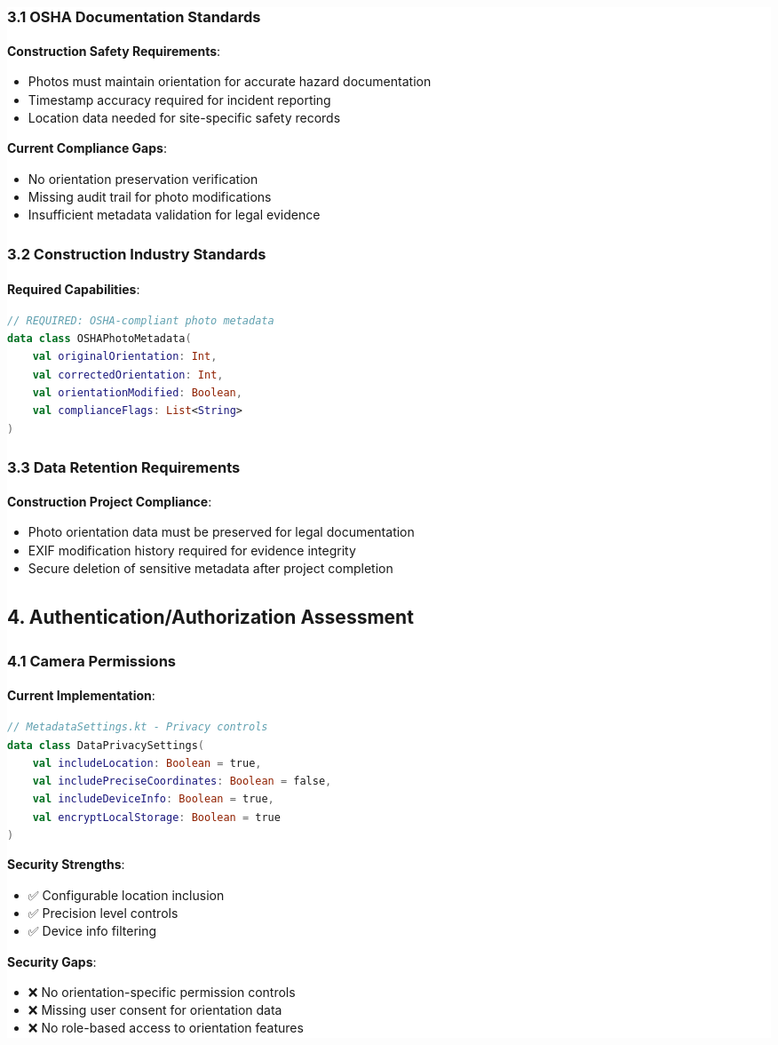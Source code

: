 ### 3.1 OSHA Documentation Standards

**Construction Safety Requirements**:
- Photos must maintain orientation for accurate hazard documentation
- Timestamp accuracy required for incident reporting
- Location data needed for site-specific safety records

**Current Compliance Gaps**:
- No orientation preservation verification
- Missing audit trail for photo modifications
- Insufficient metadata validation for legal evidence

### 3.2 Construction Industry Standards

**Required Capabilities**:
```kotlin
// REQUIRED: OSHA-compliant photo metadata
data class OSHAPhotoMetadata(
    val originalOrientation: Int,
    val correctedOrientation: Int,
    val orientationModified: Boolean,
    val complianceFlags: List<String>
)
```

### 3.3 Data Retention Requirements

**Construction Project Compliance**:
- Photo orientation data must be preserved for legal documentation
- EXIF modification history required for evidence integrity
- Secure deletion of sensitive metadata after project completion

## 4. Authentication/Authorization Assessment

### 4.1 Camera Permissions

**Current Implementation**:
```kotlin
// MetadataSettings.kt - Privacy controls
data class DataPrivacySettings(
    val includeLocation: Boolean = true,
    val includePreciseCoordinates: Boolean = false,
    val includeDeviceInfo: Boolean = true,
    val encryptLocalStorage: Boolean = true
)
```

**Security Strengths**:
- ✅ Configurable location inclusion
- ✅ Precision level controls
- ✅ Device info filtering

**Security Gaps**:
- ❌ No orientation-specific permission controls
- ❌ Missing user consent for orientation data
- ❌ No role-based access to orientation features
